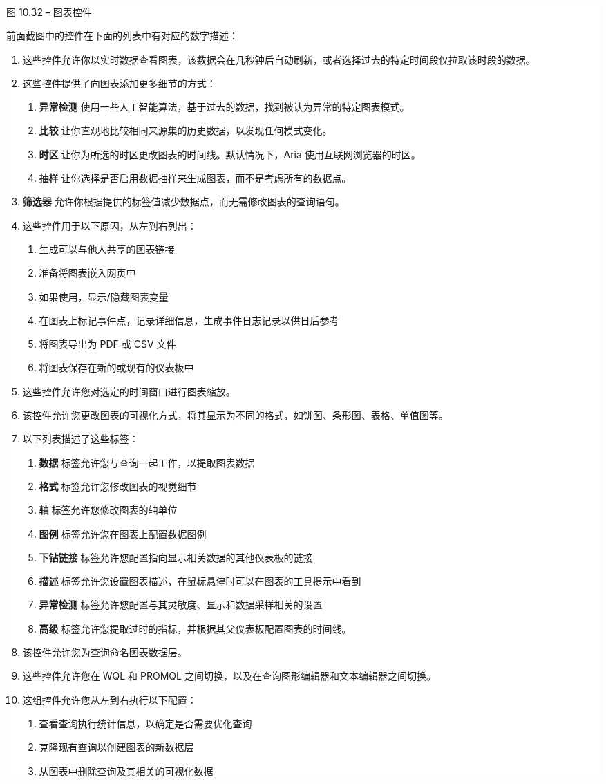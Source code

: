 图 10.32 – 图表控件

前面截图中的控件在下面的列表中有对应的数字描述：

1.  这些控件允许你以实时数据查看图表，该数据会在几秒钟后自动刷新，或者选择过去的特定时间段仅拉取该时段的数据。

1.  这些控件提供了向图表添加更多细节的方式：

    1.  **异常检测** 使用一些人工智能算法，基于过去的数据，找到被认为异常的特定图表模式。

    1.  **比较** 让你直观地比较相同来源集的历史数据，以发现任何模式变化。

    1.  **时区** 让你为所选的时区更改图表的时间线。默认情况下，Aria 使用互联网浏览器的时区。

    1.  **抽样** 让你选择是否启用数据抽样来生成图表，而不是考虑所有的数据点。

1.  **筛选器** 允许你根据提供的标签值减少数据点，而无需修改图表的查询语句。

1.  这些控件用于以下原因，从左到右列出：

    1.  生成可以与他人共享的图表链接

    1.  准备将图表嵌入网页中

    1.  如果使用，显示/隐藏图表变量

    1.  在图表上标记事件点，记录详细信息，生成事件日志记录以供日后参考

    1.  将图表导出为 PDF 或 CSV 文件

    1.  将图表保存在新的或现有的仪表板中

1.  这些控件允许您对选定的时间窗口进行图表缩放。

1.  该控件允许您更改图表的可视化方式，将其显示为不同的格式，如饼图、条形图、表格、单值图等。

1.  以下列表描述了这些标签：

    1.  **数据** 标签允许您与查询一起工作，以提取图表数据

    1.  **格式** 标签允许您修改图表的视觉细节

    1.  **轴** 标签允许您修改图表的轴单位

    1.  **图例** 标签允许您在图表上配置数据图例

    1.  **下钻链接** 标签允许您配置指向显示相关数据的其他仪表板的链接

    1.  **描述** 标签允许您设置图表描述，在鼠标悬停时可以在图表的工具提示中看到

    1.  **异常检测** 标签允许您配置与其灵敏度、显示和数据采样相关的设置

    1.  **高级** 标签允许您提取过时的指标，并根据其父仪表板配置图表的时间线。

1.  该控件允许您为查询命名图表数据层。

1.  这些控件允许您在 WQL 和 PROMQL 之间切换，以及在查询图形编辑器和文本编辑器之间切换。

1.  这组控件允许您从左到右执行以下配置：

    1.  查看查询执行统计信息，以确定是否需要优化查询

    1.  克隆现有查询以创建图表的新数据层

    1.  从图表中删除查询及其相关的可视化数据
